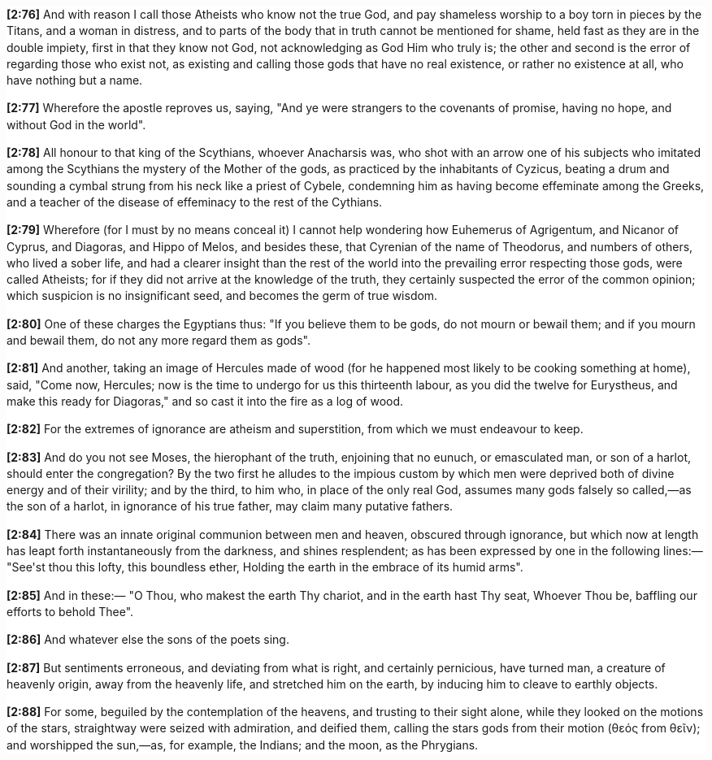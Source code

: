 **[2:76]** And with reason I call those Atheists who know not the true God, and pay shameless worship to a boy torn in pieces by the Titans, and a woman in distress, and to parts of the body that in truth cannot be mentioned for shame, held fast as they are in the double impiety, first in that they know not God, not acknowledging as God Him who truly is; the other and second is the error of regarding those who exist not, as existing and calling those gods that have no real existence, or rather no existence at all, who have nothing but a name.

**[2:77]** Wherefore the apostle reproves us, saying, "And ye were strangers to the covenants of promise, having no hope, and without God in the world".

**[2:78]** All honour to that king of the Scythians, whoever Anacharsis was, who shot with an arrow one of his subjects who imitated among the Scythians the mystery of the Mother of the gods, as practiced by the inhabitants of Cyzicus, beating a drum and sounding a cymbal strung from his neck like a priest of Cybele, condemning him as having become effeminate among the Greeks, and a teacher of the disease of effeminacy to the rest of the Cythians.

**[2:79]** Wherefore (for I must by no means conceal it) I cannot help wondering how Euhemerus of Agrigentum, and Nicanor of Cyprus, and Diagoras, and Hippo of Melos, and besides these, that Cyrenian of the name of Theodorus, and numbers of others, who lived a sober life, and had a clearer insight than the rest of the world into the prevailing error respecting those gods, were called Atheists; for if they did not arrive at the knowledge of the truth, they certainly suspected the error of the common opinion; which suspicion is no insignificant seed, and becomes the germ of true wisdom.

**[2:80]** One of these charges the Egyptians thus: "If you believe them to be gods, do not mourn or bewail them; and if you mourn and bewail them, do not any more regard them as gods".

**[2:81]** And another, taking an image of Hercules made of wood (for he happened most likely to be cooking something at home), said, "Come now, Hercules; now is the time to undergo for us this thirteenth labour, as you did the twelve for Eurystheus, and make this ready for Diagoras," and so cast it into the fire as a log of wood.

**[2:82]** For the extremes of ignorance are atheism and superstition, from which we must endeavour to keep.

**[2:83]** And do you not see Moses, the hierophant of the truth, enjoining that no eunuch, or emasculated man, or son of a harlot, should enter the congregation? By the two first  he alludes to the impious custom by which men were deprived both of divine energy and of their virility; and by the third, to him who, in place of the only real God, assumes many gods falsely so called,—as the son of a harlot, in ignorance of his true father, may claim many putative fathers.

**[2:84]** There was an innate original communion between men and heaven, obscured through ignorance, but which now at length has leapt forth instantaneously from the darkness, and shines resplendent; as has been expressed by one in the following lines:—  "See'st thou this lofty, this boundless ether, Holding the earth in the embrace of its humid arms".

**[2:85]** And in these:—  "O Thou, who makest the earth Thy chariot, and in the earth hast Thy seat, Whoever Thou be, baffling our efforts to behold Thee".

**[2:86]** And whatever else the sons of the poets sing.

**[2:87]** But sentiments erroneous, and deviating from what is right, and certainly pernicious, have turned man, a creature of heavenly origin, away from the heavenly life, and stretched him on the earth, by inducing him to cleave to earthly objects.

**[2:88]** For some, beguiled by the contemplation of the heavens, and trusting to their sight alone, while they looked on the motions of the stars, straightway were seized with admiration, and deified them, calling the stars gods from their motion (θεός from θεῖν); and worshipped the sun,—as, for example, the Indians; and the moon, as the Phrygians.
